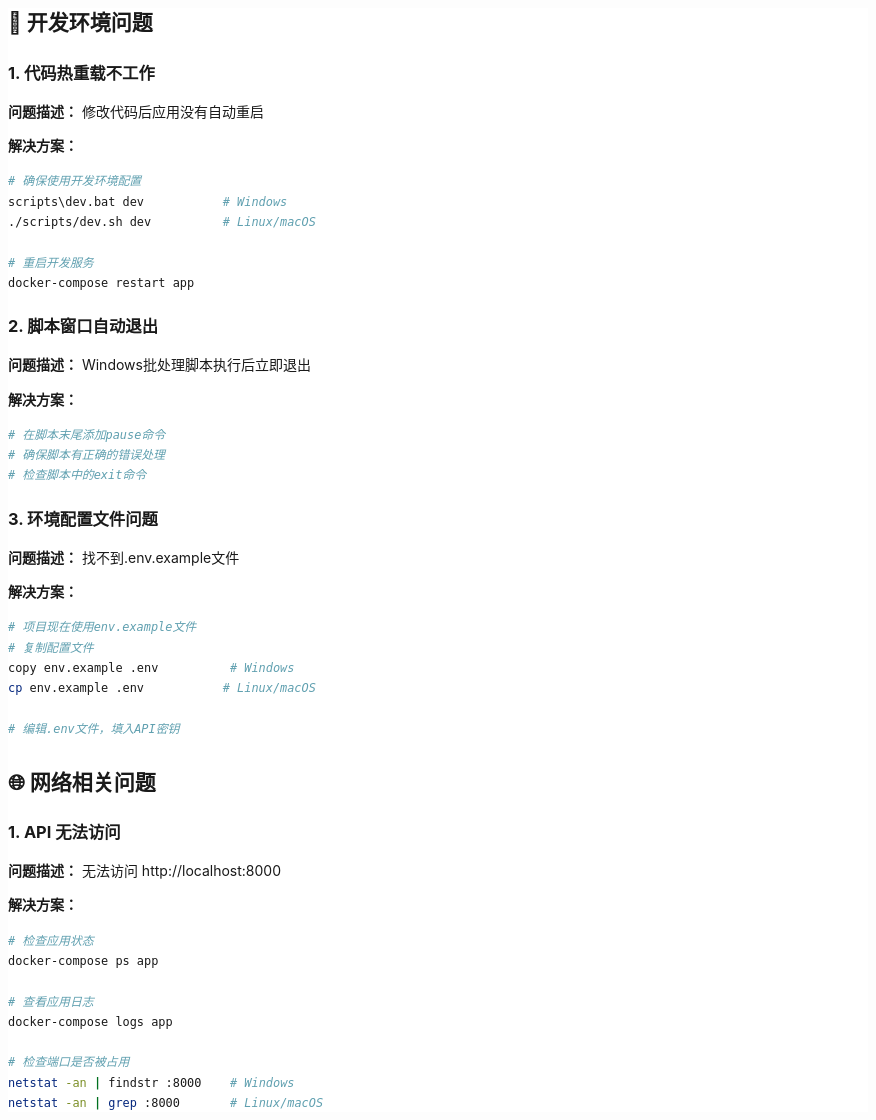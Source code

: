 ## 🔧 开发环境问题

### 1. 代码热重载不工作

**问题描述：** 修改代码后应用没有自动重启

**解决方案：**
```bash
# 确保使用开发环境配置
scripts\dev.bat dev           # Windows
./scripts/dev.sh dev          # Linux/macOS

# 重启开发服务
docker-compose restart app
```

### 2. 脚本窗口自动退出

**问题描述：** Windows批处理脚本执行后立即退出

**解决方案：**
```bash
# 在脚本末尾添加pause命令
# 确保脚本有正确的错误处理
# 检查脚本中的exit命令
```

### 3. 环境配置文件问题

**问题描述：** 找不到.env.example文件

**解决方案：**
```bash
# 项目现在使用env.example文件
# 复制配置文件
copy env.example .env          # Windows
cp env.example .env           # Linux/macOS

# 编辑.env文件，填入API密钥
```

## 🌐 网络相关问题

### 1. API 无法访问

**问题描述：** 无法访问 http://localhost:8000

**解决方案：**
```bash
# 检查应用状态
docker-compose ps app

# 查看应用日志
docker-compose logs app

# 检查端口是否被占用
netstat -an | findstr :8000    # Windows
netstat -an | grep :8000       # Linux/macOS
```
